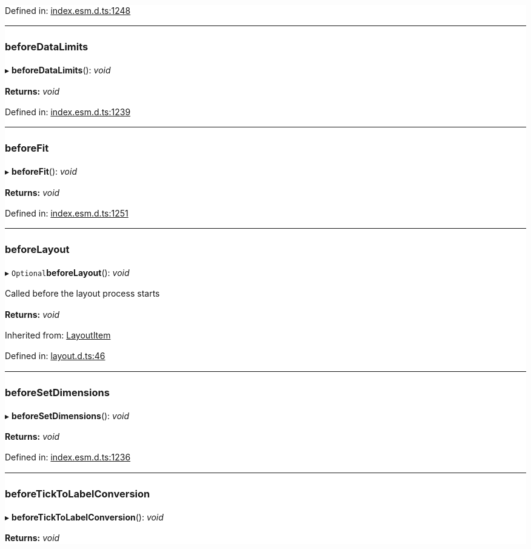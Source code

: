 Defined in: [index.esm.d.ts:1248](https://github.com/chartjs/Chart.js/blob/b319f2cf/types/index.esm.d.ts#L1248)

___

### beforeDataLimits

▸ **beforeDataLimits**(): *void*

**Returns:** *void*

Defined in: [index.esm.d.ts:1239](https://github.com/chartjs/Chart.js/blob/b319f2cf/types/index.esm.d.ts#L1239)

___

### beforeFit

▸ **beforeFit**(): *void*

**Returns:** *void*

Defined in: [index.esm.d.ts:1251](https://github.com/chartjs/Chart.js/blob/b319f2cf/types/index.esm.d.ts#L1251)

___

### beforeLayout

▸ `Optional`**beforeLayout**(): *void*

Called before the layout process starts

**Returns:** *void*

Inherited from: [LayoutItem](../interfaces/layoutitem.md)

Defined in: [layout.d.ts:46](https://github.com/chartjs/Chart.js/blob/b319f2cf/types/layout.d.ts#L46)

___

### beforeSetDimensions

▸ **beforeSetDimensions**(): *void*

**Returns:** *void*

Defined in: [index.esm.d.ts:1236](https://github.com/chartjs/Chart.js/blob/b319f2cf/types/index.esm.d.ts#L1236)

___

### beforeTickToLabelConversion

▸ **beforeTickToLabelConversion**(): *void*

**Returns:** *void*
